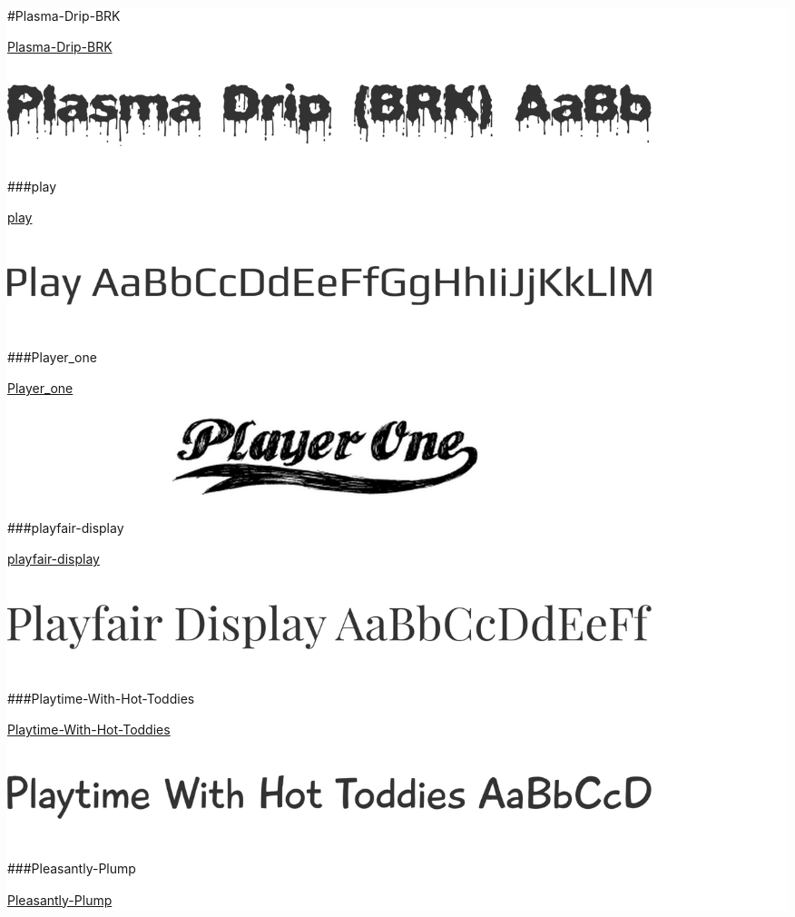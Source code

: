 #Plasma-Drip-BRK

[Plasma-Drip-BRK](../../Fonts/P/Plasma-Drip-BRK)

<img src="Plasma-Drip-BRK.png" width="710" height="100" />

###play

[play](../../Fonts/P/play)

<img src="play.png" width="710" height="100" />

###Player_one

[Player_one](../../Fonts/P/player_one)

<img src="Player_one.png" width="710" height="100" />

###playfair-display

[playfair-display](../../Fonts/P/playfair-display)

<img src="playfair-display.png" width="710" height="100" />

###Playtime-With-Hot-Toddies

[Playtime-With-Hot-Toddies](../../Fonts/P/Playtime-With-Hot-Toddies)

<img src="Playtime-With-Hot-Toddies.png" width="710" height="100" />

###Pleasantly-Plump

[Pleasantly-Plump](../../Fonts/P/Pleasantly-Plump)
